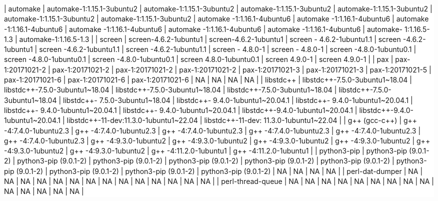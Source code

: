 | automake                                        | automake-1:1.15.1-3ubuntu2                  | automake-1:1.15.1-3ubuntu2                  | automake-1:1.15.1-3ubuntu2                  | automake-1:1.15.1-3ubuntu2                  | automake-1:1.15.1-3ubuntu2                  | automake-1:1.15.1-3ubuntu2                  | automake -1:1.16.1-4ubuntu6                   | automake -1:1.16.1-4ubuntu6                 | automake -1:1.16.1-4ubuntu6                 | automake -1:1.16.1-4ubuntu6                 | automake -1:1.16.1-4ubuntu6                                | automake -1:1.16.1-4ubuntu6                 | automake- 1:1.16.5-1.3                      | automake-1:1.16.5-1.3                                 |
| screen                                          | screen-4.6.2-1ubuntu1                       | screen-4.6.2-1ubuntu1                       | screen -  4.6.2-1ubuntu1.1                  | screen -4.6.2-1ubuntu1                      | screen -4.6.2-1ubuntu1.1                    | screen -4.6.2-1ubuntu1.1                    | screen - 4.8.0-1                              | screen - 4.8.0-1                            | screen -4.8.0-1ubuntu0.1                    | screen -4.8.0-1ubuntu0.1                    | screen -4.8.0-1ubuntu0.1                                   | screen  4.8.0-1ubuntu0.1                    | screen  4.9.0-1                             | screen  4.9.0-1                                       |
| pax                                             | pax-1:20171021-2                            | pax-1:20171021-2                            | pax-1:20171021-2                            | pax-1:20171021-2                            | pax-1:20171021-3                            | pax-1:20171021-3                            | pax-1:20171021-5                              | pax-1:20171021-6                            | pax-1:20171021-6                            | pax-1:20171021-6                            | NA                                                         | NA                                          | NA                                          | NA                                                    |
| libstdc++                                       | libstdc++-7.5.0-3ubuntu1~18.04              | libstdc++-7.5.0-3ubuntu1~18.04              | libstdc++-7.5.0-3ubuntu1~18.04              | libstdc++-7.5.0-3ubuntu1~18.04              | libstdc++-7.5.0-3ubuntu1~18.04              | libstdc++- 7.5.0-3ubuntu1~18.04             | libstdc++- 9.4.0-1ubuntu1~20.04.1             | libstdc++- 9.4.0-1ubuntu1~20.04.1           | libstdc++- 9.4.0-1ubuntu1~20.04.1           | libstdc++- 9.4.0-1ubuntu1~20.04.1           | libstdc++-9.4.0-1ubuntu1~20.04.1                           | libstdc++-9.4.0-1ubuntu1~20.04.1            | libstdc++-11-dev:11.3.0-1ubuntu1~22.04      | libstdc++-11-dev: 11.3.0-1ubuntu1~22.04               |
| g++ (gcc-c++)                                   | g++ -4:7.4.0-1ubuntu2.3                     | g++ -4:7.4.0-1ubuntu2.3                     | g++ -4:7.4.0-1ubuntu2.3                     | g++ -4:7.4.0-1ubuntu2.3                     | g++ -4:7.4.0-1ubuntu2.3                     | g++ -4:7.4.0-1ubuntu2.3                     | g++ -4:9.3.0-1ubuntu2                         | g++ -4:9.3.0-1ubuntu2                       | g++ -4:9.3.0-1ubuntu2                       | g++ -4:9.3.0-1ubuntu2                       | g++ -4:9.3.0-1ubuntu2                                      | g++ -4:9.3.0-1ubuntu2                       | g++  -4:11.2.0-1ubuntu1                     | g++  -4:11.2.0-1ubuntu1                               |
| python3-pip                                     | python3-pip (9.0.1-2)                       | python3-pip (9.0.1-2)                       | python3-pip (9.0.1-2)                       | python3-pip (9.0.1-2)                       | python3-pip (9.0.1-2)                       | python3-pip (9.0.1-2)                       | python3-pip (9.0.1-2)                         | python3-pip (9.0.1-2)                       | python3-pip (9.0.1-2)                       | python3-pip (9.0.1-2)                       | NA                                                         | NA                                          | NA                                          | NA                                                    |
| perl-dat-dumper                                 | NA                                          | NA                                          | NA                                          | NA                                          | NA                                          | NA                                          | NA                                            | NA                                          | NA                                          | NA                                          | NA                                                         | NA                                          | NA                                          | NA                                                    |
| perl-thread-queue                               | NA                                          | NA                                          | NA                                          | NA                                          | NA                                          | NA                                          | NA                                            | NA                                          | NA                                          | NA                                          | NA                                                         | NA                                          | NA                                          | NA                                                    |